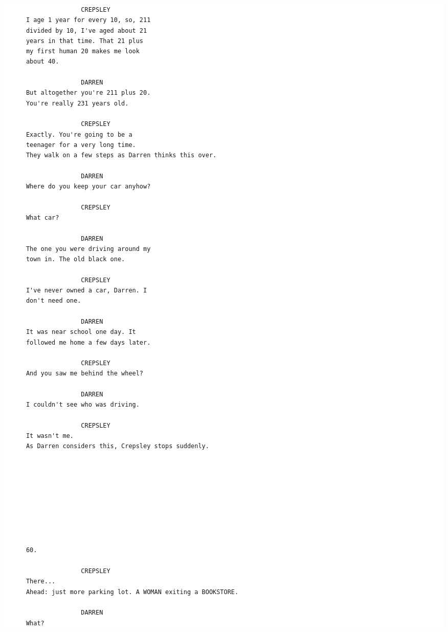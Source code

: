                         CREPSLEY
          I age 1 year for every 10, so, 211
          divided by 10, I've aged about 21
          years in that time. That 21 plus
          my first human 20 makes me look
          about 40.

                         DARREN
          But altogether you're 211 plus 20.
          You're really 231 years old.

                         CREPSLEY
          Exactly. You're going to be a
          teenager for a very long time.
          They walk on a few steps as Darren thinks this over.

                         DARREN
          Where do you keep your car anyhow?

                         CREPSLEY
          What car?

                         DARREN
          The one you were driving around my
          town in. The old black one.

                         CREPSLEY
          I've never owned a car, Darren. I
          don't need one.

                         DARREN
          It was near school one day. It
          followed me home a few days later.

                         CREPSLEY
          And you saw me behind the wheel?

                         DARREN
          I couldn't see who was driving.

                         CREPSLEY
          It wasn't me.
          As Darren considers this, Crepsley stops suddenly.

                         

                         

                         

                         

          60.

                         CREPSLEY
          There...
          Ahead: just more parking lot. A WOMAN exiting a BOOKSTORE.

                         DARREN
          What?
